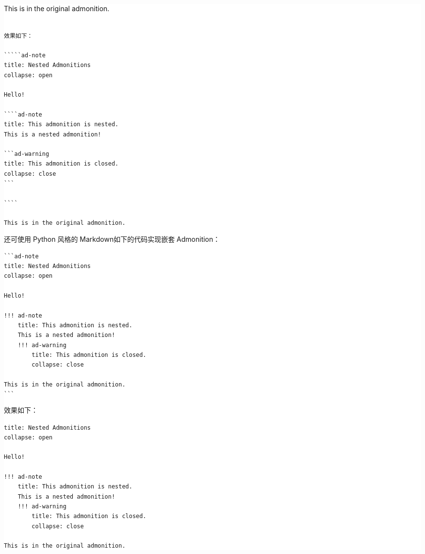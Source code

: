 This is in the original admonition.
`````</code></pre>

效果如下：

`````ad-note
title: Nested Admonitions
collapse: open

Hello!

````ad-note
title: This admonition is nested.
This is a nested admonition!

```ad-warning
title: This admonition is closed.
collapse: close
```

````

This is in the original admonition.
`````

还可使用 Python 风格的 Markdown如下的代码实现嵌套 Admonition：

<pre><code>```ad-note
title: Nested Admonitions
collapse: open

Hello!

!!! ad-note
    title: This admonition is nested.
    This is a nested admonition!
    !!! ad-warning
        title: This admonition is closed.
        collapse: close

This is in the original admonition.
```</code></pre>

效果如下：

```ad-note
title: Nested Admonitions
collapse: open

Hello!

!!! ad-note
    title: This admonition is nested.
    This is a nested admonition!
    !!! ad-warning
        title: This admonition is closed.
        collapse: close

This is in the original admonition.
```
